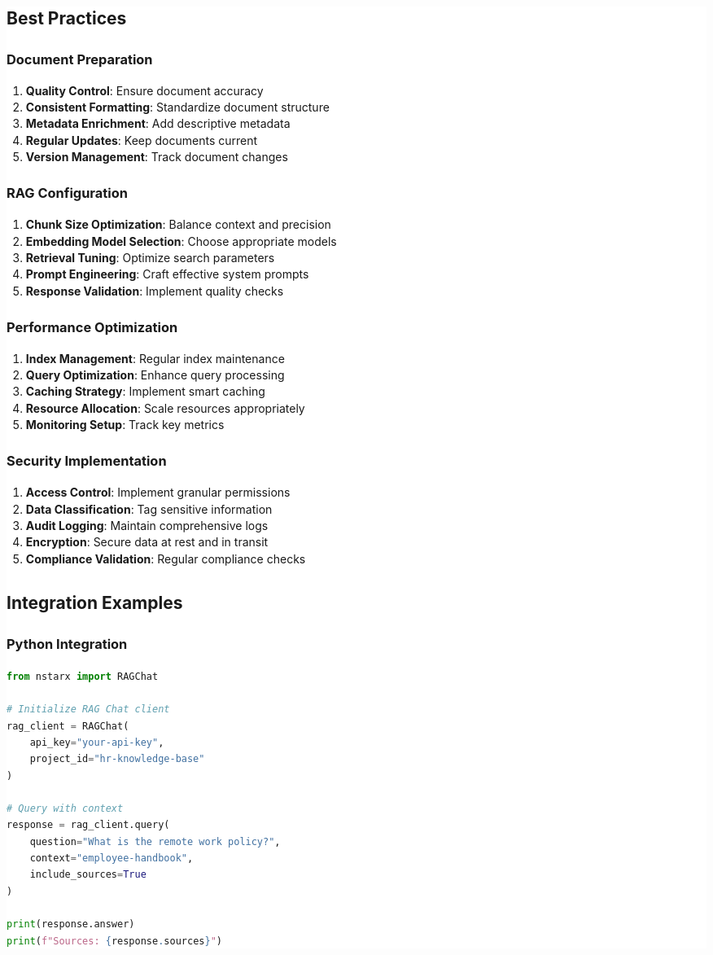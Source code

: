 ## Best Practices

### Document Preparation
1. **Quality Control**: Ensure document accuracy
2. **Consistent Formatting**: Standardize document structure
3. **Metadata Enrichment**: Add descriptive metadata
4. **Regular Updates**: Keep documents current
5. **Version Management**: Track document changes

### RAG Configuration
1. **Chunk Size Optimization**: Balance context and precision
2. **Embedding Model Selection**: Choose appropriate models
3. **Retrieval Tuning**: Optimize search parameters
4. **Prompt Engineering**: Craft effective system prompts
5. **Response Validation**: Implement quality checks

### Performance Optimization
1. **Index Management**: Regular index maintenance
2. **Query Optimization**: Enhance query processing
3. **Caching Strategy**: Implement smart caching
4. **Resource Allocation**: Scale resources appropriately
5. **Monitoring Setup**: Track key metrics

### Security Implementation
1. **Access Control**: Implement granular permissions
2. **Data Classification**: Tag sensitive information
3. **Audit Logging**: Maintain comprehensive logs
4. **Encryption**: Secure data at rest and in transit
5. **Compliance Validation**: Regular compliance checks

## Integration Examples

### Python Integration
```python
from nstarx import RAGChat

# Initialize RAG Chat client
rag_client = RAGChat(
    api_key="your-api-key",
    project_id="hr-knowledge-base"
)

# Query with context
response = rag_client.query(
    question="What is the remote work policy?",
    context="employee-handbook",
    include_sources=True
)

print(response.answer)
print(f"Sources: {response.sources}")
```
